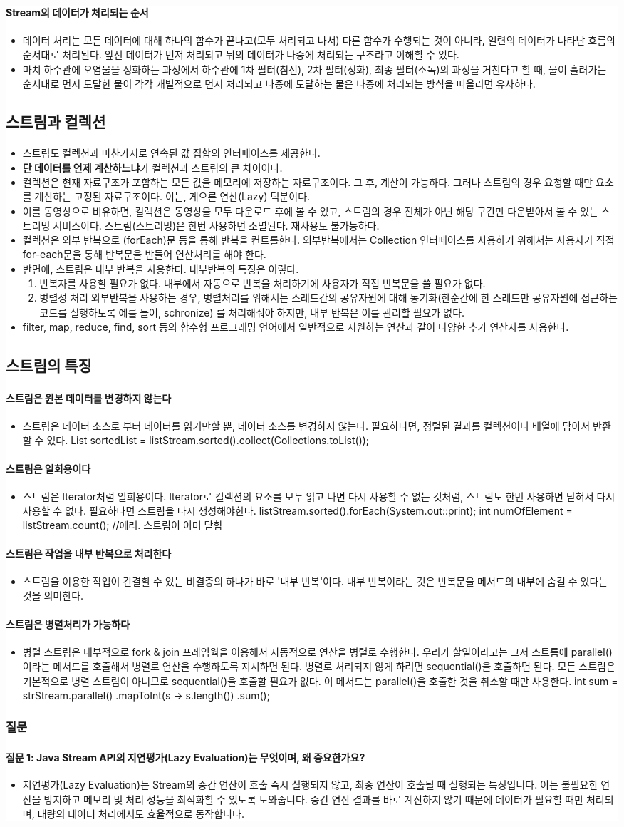 
#### Stream의 데이터가 처리되는 순서
- 데이터 처리는 모든 데이터에 대해 하나의 함수가 끝나고(모두 처리되고 나서) 다른 함수가 수행되는 것이 아니라, 일련의 데이터가 나타난 흐름의 순서대로 처리된다. 앞선 데이터가 먼저 처리되고 뒤의 데이터가 나중에 처리되는 구조라고 이해할 수 있다.
- 마치 하수관에 오염물을 정화하는 과정에서 하수관에 1차 필터(침전), 2차 필터(정화), 최종 필터(소독)의 과정을 거친다고 할 때, 물이 흘러가는 순서대로 먼저 도달한 물이 각각 개별적으로 먼저 처리되고 나중에 도달하는 물은 나중에 처리되는 방식을 떠올리면 유사하다.

## 스트림과 컬렉션
- 스트림도 컬렉션과 마찬가지로 연속된 값 집합의 인터페이스를 제공한다.
- **단 데이터를 언제 계산하느냐**가 컬렉션과 스트림의 큰 차이이다.
- 컬렉션은 현재 자료구조가 포함하는 모든 값을 메모리에 저장하는 자료구조이다. 그 후, 계산이 가능하다. 그러나 스트림의 경우 요청할 때만 요소를 계산하는 고정된 자료구조이다.
이는, 게으른 연산(Lazy) 덕분이다. 
- 이를 동영상으로 비유하면, 컬렉션은 동영상을 모두 다운로드 후에 볼 수 있고, 스트림의 경우 전체가 아닌 해당 구간만 다운받아서 볼 수 있는 스트리밍 서비스이다. 스트림(스트리밍)은 한번 사용하면 소멸된다. 재사용도 불가능하다. 
- 컬렉션은 외부 반복으로 (forEach)문 등을 통해 반복을 컨트롤한다. 외부반복에서는 Collection 인터페이스를 사용하기 위해서는 사용자가 직접 for-each문을 통해 반복문을 반들어 연산처리를 해야 한다.
- 반면에, 스트림은 내부 반복을 사용한다. 내부반복의 특징은 이렇다.
    1) 반복자를 사용할 필요가 없다.
    내부에서 자동으로 반복을 처리하기에 사용자가 직접 반복문을 쓸 필요가 없다.
    2) 병렬성 처리
    외부반복을 사용하는 경우, 병렬처리를 위해서는 스레드간의 공유자원에 대해 동기화(한순간에 한 스레드만 공유자원에 접근하는 코드를 실행하도록 예를 들어, schronize) 를 처리해줘야 하지만, 내부 반복은 이를 관리할 필요가 없다.
- filter, map, reduce, find, sort 등의 함수형 프로그래밍 언어에서 일반적으로 지원하는 연산과 같이 다양한 추가 연산자를 사용한다.

## 스트림의 특징
#### 스트림은 윈본 데이터를 변경하지 않는다
- 스트림은 데이터 소스로 부터 데이터를 읽기만할 뿐, 데이터 소스를 변경하지 않는다. 필요하다면, 정렬된 결과를 컬렉션이나 배열에 담아서 반환할 수 있다.
    List<String> sortedList = listStream.sorted().collect(Collections.toList());
#### 스트림은 일회용이다
- 스트림은 Iterator처럼 일회용이다. Iterator로 컬렉션의 요소를 모두 읽고 나면 다시 사용할 수 없는 것처럼, 스트림도 한번 사용하면 닫혀서 다시 사용할 수 없다. 필요하다면 스트림을 다시 생성해야한다.
    listStream.sorted().forEach(System.out::print);
    int numOfElement = listStream.count(); //에러. 스트림이 이미 닫힘
#### 스트림은 작업을 내부 반복으로 처리한다
- 스트림을 이용한 작업이 간결할 수 있는 비결중의 하나가 바로 '내부 반복'이다. 내부 반복이라는 것은 반복문을 메서드의 내부에 숨길 수 있다는 것을 의미한다.
####  스트림은 병렬처리가 가능하다
- 병렬 스트림은 내부적으로 fork & join 프레임웍을 이용해서 자동적으로 연산을 병렬로 수행한다. 우리가 할일이라고는 그저 스트름에 parallel()이라는 메서드를 호출해서 병렬로 연산을 수행하도록 지시하면 된다. 병렬로 처리되지 않게 하려면 sequential()을 호출하면 된다. 모든 스트림은 기본적으로 병렬 스트림이 아니므로 sequential()을 호출할 필요가 없다. 이 메서드는 parallel()을 호출한 것을 취소할 때만 사용한다.
    int sum = strStream.parallel()
                    .mapToInt(s -> s.length())
                    .sum();


### 질문
#### 질문 1: Java Stream API의 지연평가(Lazy Evaluation)는 무엇이며, 왜 중요한가요?
- 지연평가(Lazy Evaluation)는 Stream의 중간 연산이 호출 즉시 실행되지 않고, 최종 연산이 호출될 때 실행되는 특징입니다. 이는 불필요한 연산을 방지하고 메모리 및 처리 성능을 최적화할 수 있도록 도와줍니다. 중간 연산 결과를 바로 계산하지 않기 때문에 데이터가 필요할 때만 처리되며, 대량의 데이터 처리에서도 효율적으로 동작합니다.
